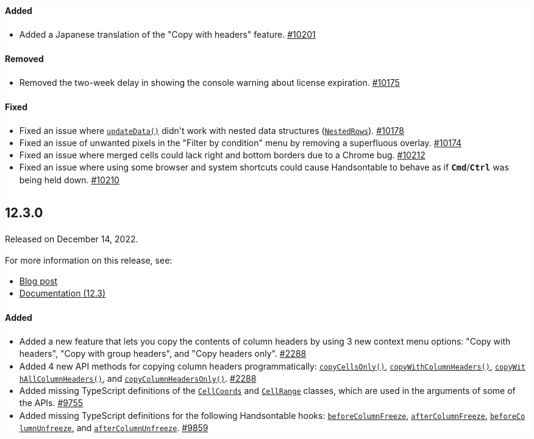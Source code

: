 #### Added

- Added a Japanese translation of the "Copy with headers" feature.
  [#10201](https://github.com/handsontable/handsontable/pull/10201)

#### Removed

- Removed the two-week delay in showing the console warning about license expiration.
  [#10175](https://github.com/handsontable/handsontable/pull/10175)

#### Fixed

- Fixed an issue where [`updateData()`](@/api/core.md#updatedata) didn't work with nested data
  structures ([`NestedRows`](@/api/nestedRows.md)).
  [#10178](https://github.com/handsontable/handsontable/pull/10178)
- Fixed an issue of unwanted pixels in the "Filter by condition" menu by removing a superfluous
  overlay. [#10174](https://github.com/handsontable/handsontable/pull/10174)
- Fixed an issue where merged cells could lack right and bottom borders due to a Chrome bug.
  [#10212](https://github.com/handsontable/handsontable/pull/10212)
- Fixed an issue where using some browser and system shortcuts could cause Handsontable to behave as
  if <kbd>**Cmd**</kbd>/<kbd>**Ctrl**</kbd> was being held down.
  [#10210](https://github.com/handsontable/handsontable/pull/10210)

## 12.3.0

Released on December 14, 2022.

For more information on this release, see:

- [Blog post](https://handsontable.com/blog/articles/2022/12/handsontable-12-3-0-copying-cells-with-headers)
- [Documentation (12.3)](https://handsontable.com/docs/12.3/)

#### Added

- Added a new feature that lets you copy the contents of column headers by using 3 new context menu
  options: "Copy with headers", "Copy with group headers", and "Copy headers only".
  [#2288](https://github.com/handsontable/handsontable/issues/2288)
- Added 4 new API methods for copying column headers programmatically:
  [`copyCellsOnly()`](@/api/copyPaste.md#copycellsonly),
  [`copyWithColumnHeaders()`](@/api/copyPaste.md#copywithcolumnheaders),
  [`copyWithAllColumnHeaders()`](@/api/copyPaste.md#copywithallcolumnheaders), and
  [`copyColumnHeadersOnly()`](@/api/copyPaste.md#copycolumnheadersonly).
  [#2288](https://github.com/handsontable/handsontable/issues/2288)
- Added missing TypeScript definitions of the [`CellCoords`](@/api/cellCoords.md) and
  [`CellRange`](@/api/cellRange.md) classes, which are used in the arguments of some of the APIs.
  [#9755](https://github.com/handsontable/handsontable/issues/9755)
- Added missing TypeScript definitions for the following Handsontable hooks:
  [`beforeColumnFreeze`](@/api/hooks.md#beforecolumnfreeze),
  [`afterColumnFreeze`](@/api/hooks.md#aftercolumnfreeze),
  [`beforeColumnUnfreeze`](@/api/hooks.md#beforecolumnunfreeze), and
  [`afterColumnUnfreeze`](@/api/hooks.md#aftercolumnunfreeze).
  [#9859](https://github.com/handsontable/handsontable/issues/9859)
